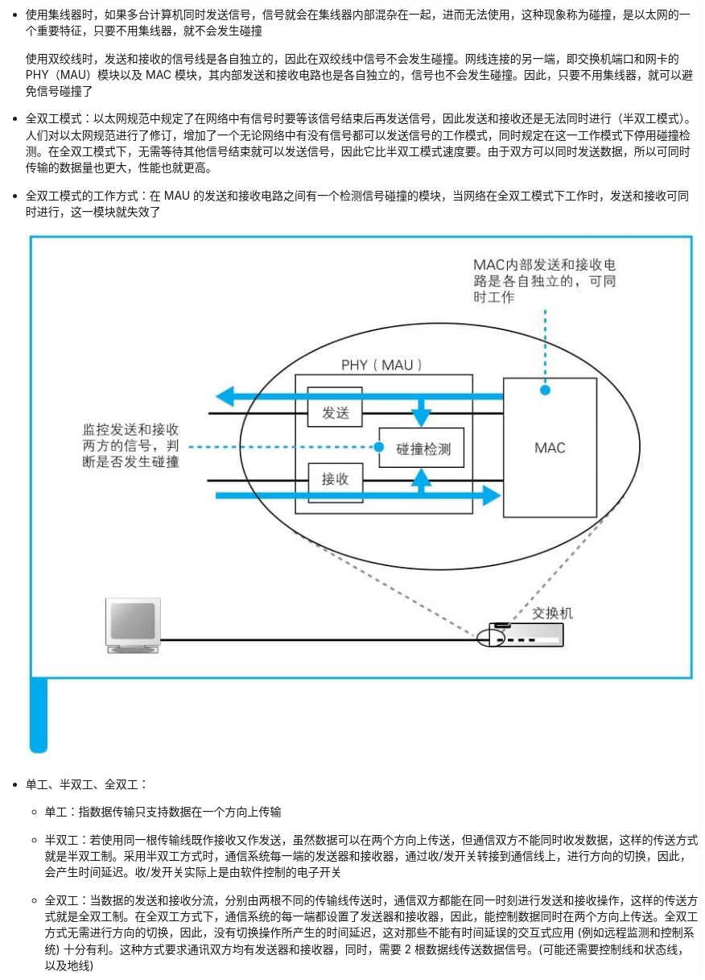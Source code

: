 - 使用集线器时，如果多台计算机同时发送信号，信号就会在集线器内部混杂在一起，进而无法使用，这种现象称为碰撞，是以太网的一个重要特征，只要不用集线器，就不会发生碰撞

  使用双绞线时，发送和接收的信号线是各自独立的，因此在双绞线中信号不会发生碰撞。网线连接的另一端，即交换机端口和网卡的 PHY（MAU）模块以及 MAC 模块，其内部发送和接收电路也是各自独立的，信号也不会发生碰撞。因此，只要不用集线器，就可以避免信号碰撞了

- 全双工模式：以太网规范中规定了在网络中有信号时要等该信号结束后再发送信号，因此发送和接收还是无法同时进行（半双工模式）。人们对以太网规范进行了修订，增加了一个无论网络中有没有信号都可以发送信号的工作模式，同时规定在这一工作模式下停用碰撞检测。在全双工模式下，无需等待其他信号结束就可以发送信号，因此它比半双工模式速度要。由于双方可以同时发送数据，所以可同时传输的数据量也更大，性能也就更高。

- 全双工模式的工作方式：在 MAU 的发送和接收电路之间有一个检测信号碰撞的模块，当网络在全双工模式下工作时，发送和接收可同时进行，这一模块就失效了

  ![epub_907755_270.jpeg](/image/网络是怎样连接的/ae4ec9e6954b5b0f6e263a27c8bdcd52e000eac4.jpeg)

- 单工、半双工、全双工：

  - 单工：指数据传输只支持数据在一个方向上传输

  - 半双工：若使用同一根传输线既作接收又作发送，虽然数据可以在两个方向上传送，但通信双方不能同时收发数据，这样的传送方式就是半双工制。采用半双工方式时，通信系统每一端的发送器和接收器，通过收/发开关转接到通信线上，进行方向的切换，因此，会产生时间延迟。收/发开关实际上是由软件控制的电子开关

  - 全双工：当数据的发送和接收分流，分别由两根不同的传输线传送时，通信双方都能在同一时刻进行发送和接收操作，这样的传送方式就是全双工制。在全双工方式下，通信系统的每一端都设置了发送器和接收器，因此，能控制数据同时在两个方向上传送。全双工方式无需进行方向的切换，因此，没有切换操作所产生的时间延迟，这对那些不能有时间延误的交互式应用 (例如远程监测和控制系统) 十分有利。这种方式要求通讯双方均有发送器和接收器，同时，需要 2 根数据线传送数据信号。(可能还需要控制线和状态线，以及地线)
